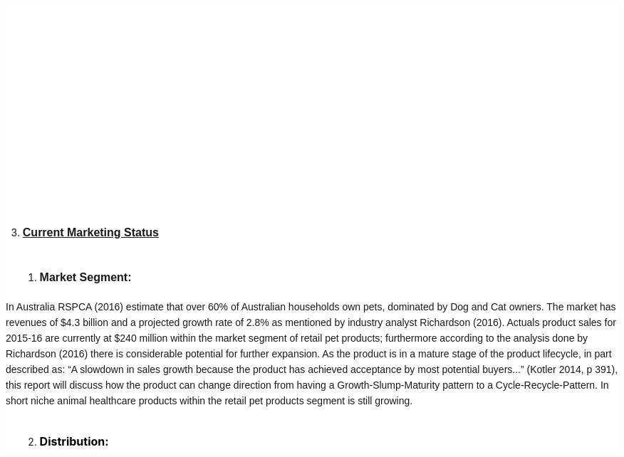 </p>
<p lang="en-AU" class="western" style="margin-bottom: 0in; line-height: 150%">
<br/>

</p>
<p lang="en-AU" class="western" style="margin-bottom: 0in; line-height: 150%">
<font face="Arial, sans-serif"><br></font><br/>

</p>
<p lang="en-AU" class="western" style="margin-bottom: 0in; line-height: 100%">
<br/>

</p>
<p lang="en-AU" class="western" style="margin-bottom: 0in; line-height: 100%">
<br/>

</p>
<h1 lang="en-AU" class="western" style="widows: 0; orphans: 0"><br/>
<br/>

</h1>
<ol start="3">
  <li/>
<h1 lang="en-AU" class="western" style="page-break-before: always"><a name="__RefHeading__3567_303918133"></a><a name="__RefHeading__216_1443240757"></a>
  <font face="Arial, sans-serif"><font size="3" style="font-size: 12pt"><u><b>Current
  Marketing Status</b></u></font></font></h1>
  <ol>
    <li/>
<h2 lang="en-AU" class="western"><a name="__RefHeading__3569_303918133"></a><a name="__RefHeading__218_1443240757"></a>
    <font face="Arial, sans-serif"><font size="3" style="font-size: 12pt"><b>Market
    Segment:</b></font></font><font face="Arial, sans-serif"><font size="3" style="font-size: 12pt">
    </font></font>
    </h2>
  </ol>
</ol>
<p lang="en-AU" class="western" style="margin-bottom: 0in; line-height: 150%">
<font face="Arial, sans-serif">In Australia RSPCA (2016) estimate
that over 60% of Australian households own pets, dominated by Dog and
Cat owners. The market has revenues of $4.3 billion and a projected
growth rate of 2.8% as mentioned by industry analyst Richardson
(2016). Actuals product sales for 2015-16 are currently at $240
million within the market segment of retail pet products; furthermore
according to the analysis done by Richardson (2016) there is
considerable potential for further expansion. As the product is in a
mature stage of the product lifecycle, in part described as: “A
slowdown in sales growth because the product has achieved acceptance
by most potential buyers...” (Kotler 2014, p 391), this report will
discuss how the product can change direction from having a
Growth-Slump-Maturity pattern to a Cycle-Recycle-Pattern. In short
niche animal healthcare products within the retail pet products
segment is still growing. </font>
</p>
<ol>
  <ol start="2">
    <li/>
<h2 lang="en-AU" class="western"><a name="__RefHeading__3571_303918133"></a><a name="__RefHeading__220_1443240757"></a>
    <font color="#000000"><font size="3" style="font-size: 12pt"><b>Distribution:</b></font></font><font color="#000000"><font size="3" style="font-size: 12pt">
    </font></font>
    </h2>
  </ol>
</ol>
<p lang="en-AU" class="western" style="margin-bottom: 0in; line-height: 150%">